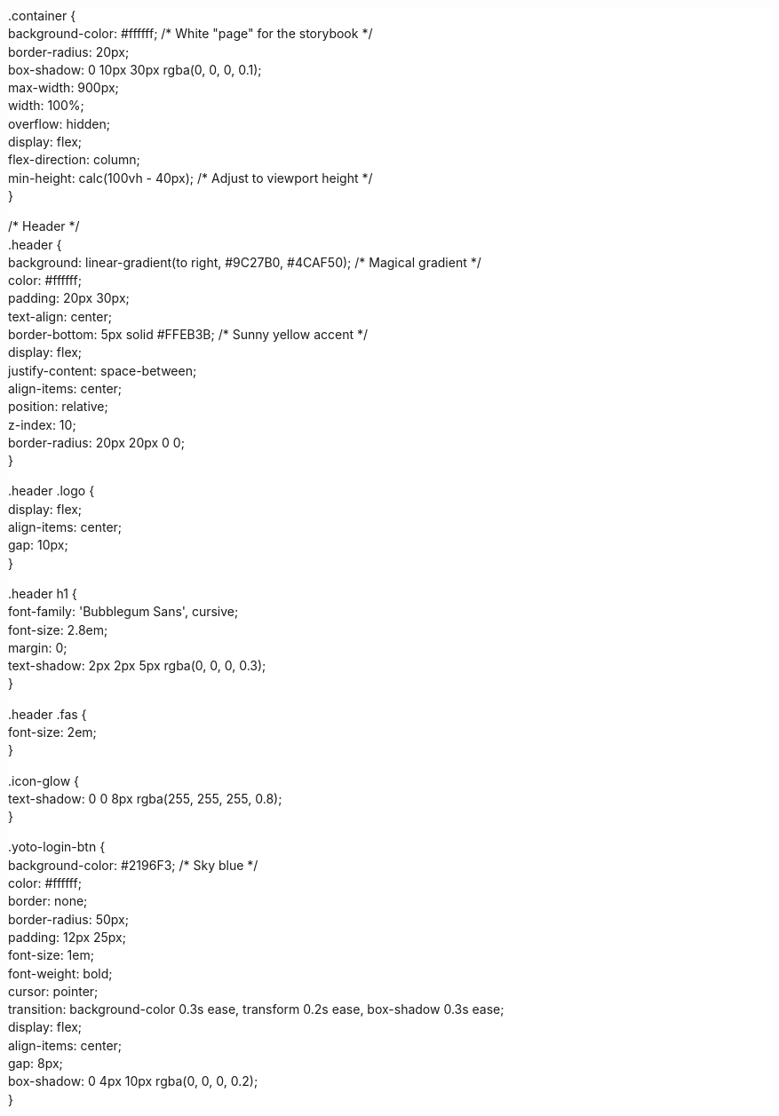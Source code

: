 .container {  
    background-color: \#ffffff; /\* White "page" for the storybook \*/  
    border-radius: 20px;  
    box-shadow: 0 10px 30px rgba(0, 0, 0, 0.1);  
    max-width: 900px;  
    width: 100%;  
    overflow: hidden;  
    display: flex;  
    flex-direction: column;  
    min-height: calc(100vh \- 40px); /\* Adjust to viewport height \*/  
}

/\* Header \*/  
.header {  
    background: linear-gradient(to right, \#9C27B0, \#4CAF50); /\* Magical gradient \*/  
    color: \#ffffff;  
    padding: 20px 30px;  
    text-align: center;  
    border-bottom: 5px solid \#FFEB3B; /\* Sunny yellow accent \*/  
    display: flex;  
    justify-content: space-between;  
    align-items: center;  
    position: relative;  
    z-index: 10;  
    border-radius: 20px 20px 0 0;  
}

.header .logo {  
    display: flex;  
    align-items: center;  
    gap: 10px;  
}

.header h1 {  
    font-family: 'Bubblegum Sans', cursive;  
    font-size: 2.8em;  
    margin: 0;  
    text-shadow: 2px 2px 5px rgba(0, 0, 0, 0.3);  
}

.header .fas {  
    font-size: 2em;  
}

.icon-glow {  
    text-shadow: 0 0 8px rgba(255, 255, 255, 0.8);  
}

.yoto-login-btn {  
    background-color: \#2196F3; /\* Sky blue \*/  
    color: \#ffffff;  
    border: none;  
    border-radius: 50px;  
    padding: 12px 25px;  
    font-size: 1em;  
    font-weight: bold;  
    cursor: pointer;  
    transition: background-color 0.3s ease, transform 0.2s ease, box-shadow 0.3s ease;  
    display: flex;  
    align-items: center;  
    gap: 8px;  
    box-shadow: 0 4px 10px rgba(0, 0, 0, 0.2);  
}
